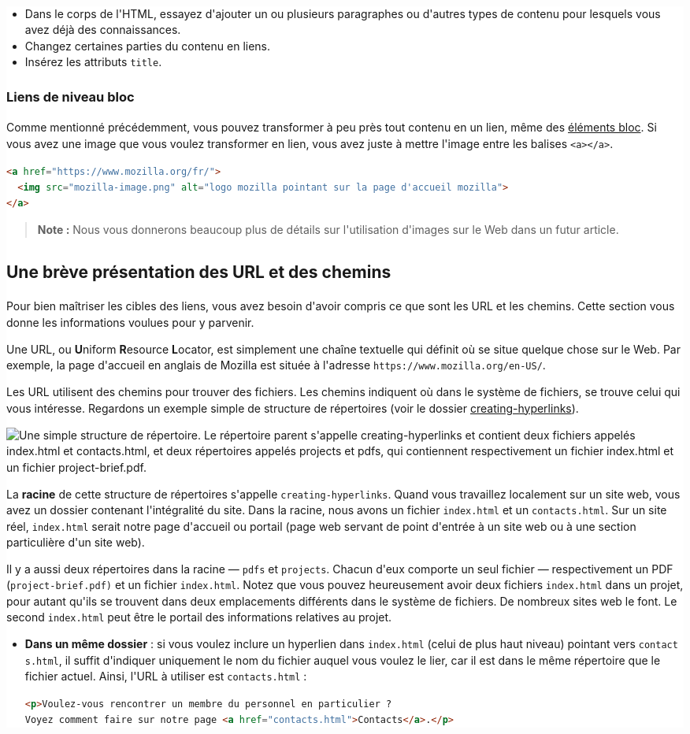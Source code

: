 - Dans le corps de l'HTML, essayez d'ajouter un ou plusieurs paragraphes ou d'autres types de contenu pour lesquels vous avez déjà des connaissances.
- Changez certaines parties du contenu en liens.
- Insérez les attributs `title`.

### Liens de niveau bloc

Comme mentionné précédemment, vous pouvez transformer à peu près tout contenu en un lien, même des [éléments bloc](/fr/docs/Learn/HTML/Introduction_to_HTML/Getting_started#éléments_bloc_ou_en_ligne). Si vous avez une image que vous voulez transformer en lien, vous avez juste à mettre l'image entre les balises `<a></a>`.

```html
<a href="https://www.mozilla.org/fr/">
  <img src="mozilla-image.png" alt="logo mozilla pointant sur la page d'accueil mozilla">
</a>
```

> **Note :** Nous vous donnerons beaucoup plus de détails sur l'utilisation d'images sur le Web dans un futur article.

## Une brève présentation des URL et des chemins

Pour bien maîtriser les cibles des liens, vous avez besoin d'avoir compris ce que sont les URL et les chemins. Cette section vous donne les informations voulues pour y parvenir.

Une URL, ou **U**niform **R**esource **L**ocator, est simplement une chaîne textuelle qui définit où se situe quelque chose sur le Web. Par exemple, la page d'accueil en anglais de Mozilla est située à l'adresse `https://www.mozilla.org/en-US/`.

Les URL utilisent des chemins pour trouver des fichiers. Les chemins indiquent où dans le système de fichiers, se trouve celui qui vous intéresse. Regardons un exemple simple de structure de répertoires (voir le dossier [creating-hyperlinks](https://github.com/mdn/learning-area/tree/master/html/introduction-to-html/creating-hyperlinks)).

![Une simple structure de répertoire. Le répertoire parent s'appelle creating-hyperlinks et contient deux fichiers appelés index.html et contacts.html, et deux répertoires appelés projects et pdfs, qui contiennent respectivement un fichier index.html et un fichier project-brief.pdf.](dir-struct.png)

La **racine** de cette structure de répertoires s'appelle `creating-hyperlinks`. Quand vous travaillez localement sur un site web, vous avez un dossier contenant l'intégralité du site. Dans la racine, nous avons un fichier `index.html` et un `contacts.html`. Sur un site réel, `index.html` serait notre page d'accueil ou portail (page web servant de point d'entrée à un site web ou à une section particulière d'un site web).

Il y a aussi deux répertoires dans la racine — `pdfs` et `projects`. Chacun d'eux comporte un seul fichier — respectivement un PDF (`project-brief.pdf)` et un fichier `index.html`. Notez que vous pouvez heureusement avoir deux fichiers `index.html` dans un projet, pour autant qu'ils se trouvent dans deux emplacements différents dans le système de fichiers. De nombreux sites web le font. Le second `index.html` peut être le portail des informations relatives au projet.

- **Dans un même dossier** : si vous voulez inclure un hyperlien dans `index.html` (celui de plus haut niveau) pointant vers `contacts.html`, il suffit d'indiquer uniquement le nom du fichier auquel vous voulez le lier, car il est dans le même répertoire que le fichier actuel. Ainsi, l'URL à utiliser est `contacts.html` :

  ```html
  <p>Voulez‑vous rencontrer un membre du personnel en particulier ?
  Voyez comment faire sur notre page <a href="contacts.html">Contacts</a>.</p>
  ```
